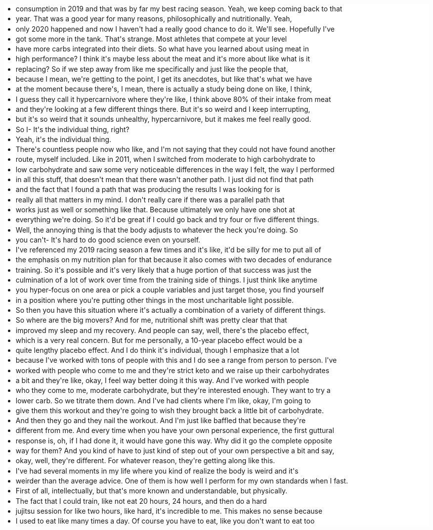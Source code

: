 *  consumption in 2019 and that was by far my best racing season. Yeah, we keep coming back to that
*  year. That was a good year for many reasons, philosophically and nutritionally. Yeah,
*  only 2020 happened and now I haven't had a really good chance to do it. We'll see. Hopefully I've
*  got some more in the tank. That's strange. Most athletes that compete at your level
*  have more carbs integrated into their diets. So what have you learned about using meat in
*  high performance? I think it's maybe less about the meat and it's more about like what is it
*  replacing? So if we step away from like me specifically and just like the people that,
*  because I mean, we're getting to the point, I get its anecdotes, but like that's what we have
*  at the moment because there's, I mean, there is actually a study being done on like, I think,
*  I guess they call it hypercarnivore where they're like, I think above 80% of their intake from meat
*  and they're looking at a few different things there. But it's so weird and I keep interrupting,
*  but it's so weird that it sounds unhealthy, hypercarnivore, but it makes me feel really good.
*  So I- It's the individual thing, right?
*  Yeah, it's the individual thing.
*  There's countless people now who like, and I'm not saying that they could not have found another
*  route, myself included. Like in 2011, when I switched from moderate to high carbohydrate to
*  low carbohydrate and saw some very noticeable differences in the way I felt, the way I performed
*  in all this stuff, that doesn't mean that there wasn't another path. I just did not find that path
*  and the fact that I found a path that was producing the results I was looking for is
*  really all that matters in my mind. I don't really care if there was a parallel path that
*  works just as well or something like that. Because ultimately we only have one shot at
*  everything we're doing. So it'd be great if I could go back and try four or five different things.
*  Well, the annoying thing is that the body adjusts to whatever the heck you're doing. So
*  you can't- It's hard to do good science even on yourself.
*  I've referenced my 2019 racing season a few times and it's like, it'd be silly for me to put all of
*  the emphasis on my nutrition plan for that because it also comes with two decades of endurance
*  training. So it's possible and it's very likely that a huge portion of that success was just the
*  culmination of a lot of work over time from the training side of things. I just think like anytime
*  you hyper-focus on one area or pick a couple variables and just target those, you find yourself
*  in a position where you're putting other things in the most uncharitable light possible.
*  So then you have this situation where it's actually a combination of a variety of different things.
*  So where are the big movers? And for me, nutritional shift was pretty clear that that
*  improved my sleep and my recovery. And people can say, well, there's the placebo effect,
*  which is a very real concern. But for me personally, a 10-year placebo effect would be a
*  quite lengthy placebo effect. And I do think it's individual, though I emphasize that a lot
*  because I've worked with tons of people with this and I do see a range from person to person. I've
*  worked with people who come to me and they're strict keto and we raise up their carbohydrates
*  a bit and they're like, okay, I feel way better doing it this way. And I've worked with people
*  who they come to me, moderate carbohydrate, but they're interested enough. They want to try a
*  lower carb. So we titrate them down. And I've had clients where I'm like, okay, I'm going to
*  give them this workout and they're going to wish they brought back a little bit of carbohydrate.
*  And then they go and they nail the workout. And I'm just like baffled that because they're
*  different from me. And every time when you have your own personal experience, the first guttural
*  response is, oh, if I had done it, it would have gone this way. Why did it go the complete opposite
*  way for them? And you kind of have to just kind of step out of your own perspective a bit and say,
*  okay, well, they're different. For whatever reason, they're getting along like this.
*  I've had several moments in my life where you kind of realize the body is weird and it's
*  weirder than the average advice. One of them is how well I perform for my own standards when I fast.
*  First of all, intellectually, but that's more known and understandable, but physically.
*  The fact that I could train, like not eat 20 hours, 24 hours, and then do a hard
*  jujitsu session for like two hours, like hard, it's incredible to me. This makes no sense because
*  I used to eat like many times a day. Of course you have to eat, like you don't want to eat too